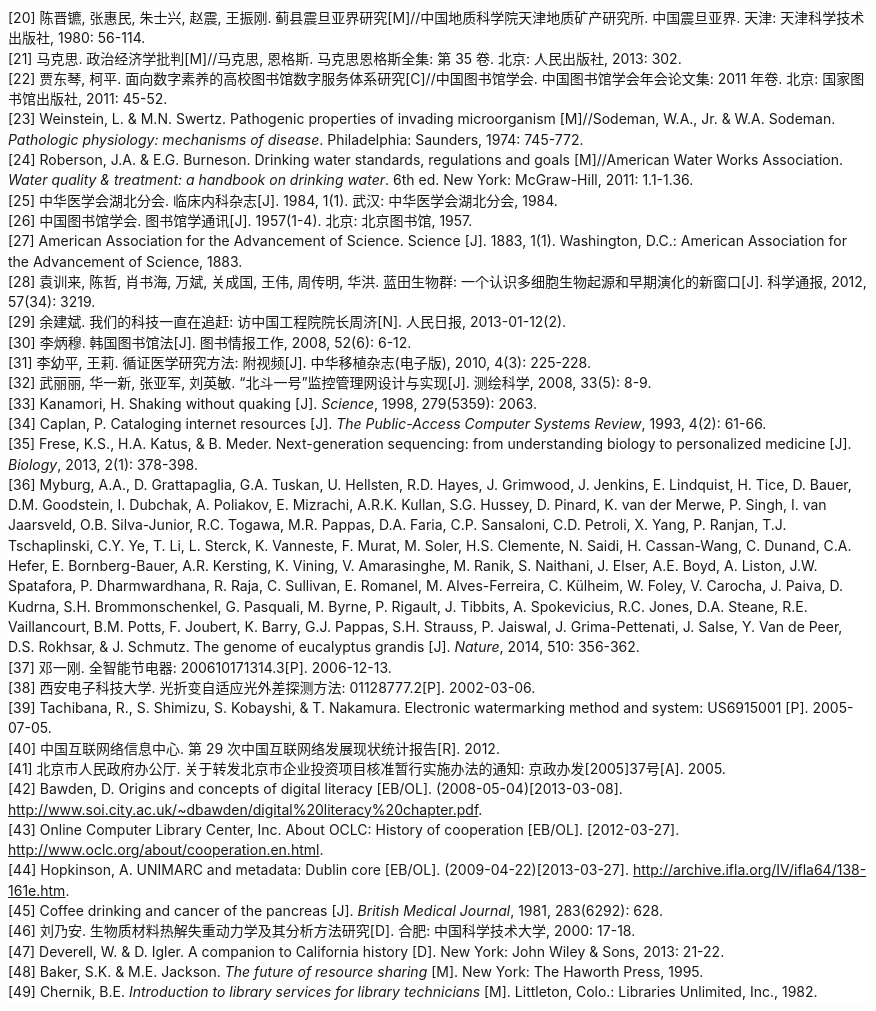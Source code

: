   <div class="csl-entry">[20]	陈晋镳, 张惠民, 朱士兴, 赵震, 王振刚. 蓟县震旦亚界研究[M]//中国地质科学院天津地质矿产研究所. 中国震旦亚界. 天津: 天津科学技术出版社, 1980: 56-114.</div>
  <div class="csl-entry">[21]	马克思. 政治经济学批判[M]//马克思, 恩格斯. 马克思恩格斯全集: 第 35 卷. 北京: 人民出版社, 2013: 302.</div>
  <div class="csl-entry">[22]	贾东琴, 柯平. 面向数字素养的高校图书馆数字服务体系研究[C]//中国图书馆学会. 中国图书馆学会年会论文集: 2011 年卷. 北京: 国家图书馆出版社, 2011: 45-52.</div>
  <div class="csl-entry">[23]	Weinstein, L. &#38; M.N. Swertz. Pathogenic properties of invading microorganism [M]//Sodeman, W.A., Jr. &#38; W.A. Sodeman. <i>Pathologic physiology: mechanisms of disease</i>. Philadelphia: Saunders, 1974: 745-772.</div>
  <div class="csl-entry">[24]	Roberson, J.A. &#38; E.G. Burneson. Drinking water standards, regulations and goals [M]//American Water Works Association. <i>Water quality &#38; treatment: a handbook on drinking water</i>. 6th ed. New York: McGraw-Hill, 2011: 1.1-1.36.</div>
  <div class="csl-entry">[25]	中华医学会湖北分会. 临床内科杂志[J]. 1984, 1(1). 武汉: 中华医学会湖北分会, 1984.</div>
  <div class="csl-entry">[26]	中国图书馆学会. 图书馆学通讯[J]. 1957(1-4). 北京: 北京图书馆, 1957.</div>
  <div class="csl-entry">[27]	American Association for the Advancement of Science. Science [J]. 1883, 1(1). Washington, D.C.: American Association for the Advancement of Science, 1883.</div>
  <div class="csl-entry">[28]	袁训来, 陈哲, 肖书海, 万斌, 关成国, 王伟, 周传明, 华洪. 蓝田生物群: 一个认识多细胞生物起源和早期演化的新窗口[J]. 科学通报, 2012, 57(34): 3219.</div>
  <div class="csl-entry">[29]	余建斌. 我们的科技一直在追赶: 访中国工程院院长周济[N]. 人民日报, 2013-01-12(2).</div>
  <div class="csl-entry">[30]	李炳穆. 韩国图书馆法[J]. 图书情报工作, 2008, 52(6): 6-12.</div>
  <div class="csl-entry">[31]	李幼平, 王莉. 循证医学研究方法: 附视频[J]. 中华移植杂志(电子版), 2010, 4(3): 225-228.</div>
  <div class="csl-entry">[32]	武丽丽, 华一新, 张亚军, 刘英敏. “北斗一号”监控管理网设计与实现[J]. 测绘科学, 2008, 33(5): 8-9.</div>
  <div class="csl-entry">[33]	Kanamori, H. Shaking without quaking [J]. <i>Science</i>, 1998, 279(5359): 2063.</div>
  <div class="csl-entry">[34]	Caplan, P. Cataloging internet resources [J]. <i>The Public-Access Computer Systems Review</i>, 1993, 4(2): 61-66.</div>
  <div class="csl-entry">[35]	Frese, K.S., H.A. Katus, &#38; B. Meder. Next-generation sequencing: from understanding biology to personalized medicine [J]. <i>Biology</i>, 2013, 2(1): 378-398.</div>
  <div class="csl-entry">[36]	Myburg, A.A., D. Grattapaglia, G.A. Tuskan, U. Hellsten, R.D. Hayes, J. Grimwood, J. Jenkins, E. Lindquist, H. Tice, D. Bauer, D.M. Goodstein, I. Dubchak, A. Poliakov, E. Mizrachi, A.R.K. Kullan, S.G. Hussey, D. Pinard, K. van der Merwe, P. Singh, I. van Jaarsveld, O.B. Silva-Junior, R.C. Togawa, M.R. Pappas, D.A. Faria, C.P. Sansaloni, C.D. Petroli, X. Yang, P. Ranjan, T.J. Tschaplinski, C.Y. Ye, T. Li, L. Sterck, K. Vanneste, F. Murat, M. Soler, H.S. Clemente, N. Saidi, H. Cassan-Wang, C. Dunand, C.A. Hefer, E. Bornberg-Bauer, A.R. Kersting, K. Vining, V. Amarasinghe, M. Ranik, S. Naithani, J. Elser, A.E. Boyd, A. Liston, J.W. Spatafora, P. Dharmwardhana, R. Raja, C. Sullivan, E. Romanel, M. Alves-Ferreira, C. Külheim, W. Foley, V. Carocha, J. Paiva, D. Kudrna, S.H. Brommonschenkel, G. Pasquali, M. Byrne, P. Rigault, J. Tibbits, A. Spokevicius, R.C. Jones, D.A. Steane, R.E. Vaillancourt, B.M. Potts, F. Joubert, K. Barry, G.J. Pappas, S.H. Strauss, P. Jaiswal, J. Grima-Pettenati, J. Salse, Y. Van de Peer, D.S. Rokhsar, &#38; J. Schmutz. The genome of eucalyptus grandis [J]. <i>Nature</i>, 2014, 510: 356-362.</div>
  <div class="csl-entry">[37]	邓一刚. 全智能节电器: 200610171314.3[P]. 2006-12-13.</div>
  <div class="csl-entry">[38]	西安电子科技大学. 光折变自适应光外差探测方法: 01128777.2[P]. 2002-03-06.</div>
  <div class="csl-entry">[39]	Tachibana, R., S. Shimizu, S. Kobayshi, &#38; T. Nakamura. Electronic watermarking method and system: US6915001 [P]. 2005-07-05.</div>
  <div class="csl-entry">[40]	中国互联网络信息中心. 第 29 次中国互联网络发展现状统计报告[R]. 2012.</div>
  <div class="csl-entry">[41]	北京市人民政府办公厅. 关于转发北京市企业投资项目核准暂行实施办法的通知: 京政办发[2005]37号[A]. 2005.</div>
  <div class="csl-entry">[42]	Bawden, D. Origins and concepts of digital literacy [EB/OL]. (2008-05-04)[2013-03-08]. <a href="http://www.soi.city.ac.uk/~dbawden/digital%20literacy%20chapter.pdf">http://www.soi.city.ac.uk/~dbawden/digital%20literacy%20chapter.pdf</a>.</div>
  <div class="csl-entry">[43]	Online Computer Library Center, Inc. About OCLC: History of cooperation [EB/OL]. [2012-03-27]. <a href="http://www.oclc.org/about/cooperation.en.html">http://www.oclc.org/about/cooperation.en.html</a>.</div>
  <div class="csl-entry">[44]	Hopkinson, A. UNIMARC and metadata: Dublin core [EB/OL]. (2009-04-22)[2013-03-27]. <a href="http://archive.ifla.org/IV/ifla64/138-161e.htm">http://archive.ifla.org/IV/ifla64/138-161e.htm</a>.</div>
  <div class="csl-entry">[45]	Coffee drinking and cancer of the pancreas [J]. <i>British Medical Journal</i>, 1981, 283(6292): 628.</div>
  <div class="csl-entry">[46]	刘乃安. 生物质材料热解失重动力学及其分析方法研究[D]. 合肥: 中国科学技术大学, 2000: 17-18.</div>
  <div class="csl-entry">[47]	Deverell, W. &#38; D. Igler. A companion to California history [D]. New York: John Wiley &#38; Sons, 2013: 21-22.</div>
  <div class="csl-entry">[48]	Baker, S.K. &#38; M.E. Jackson. <i>The future of resource sharing</i> [M]. New York: The Haworth Press, 1995.</div>
  <div class="csl-entry">[49]	Chernik, B.E. <i>Introduction to library services for library technicians</i> [M]. Littleton, Colo.: Libraries Unlimited, Inc., 1982.</div>